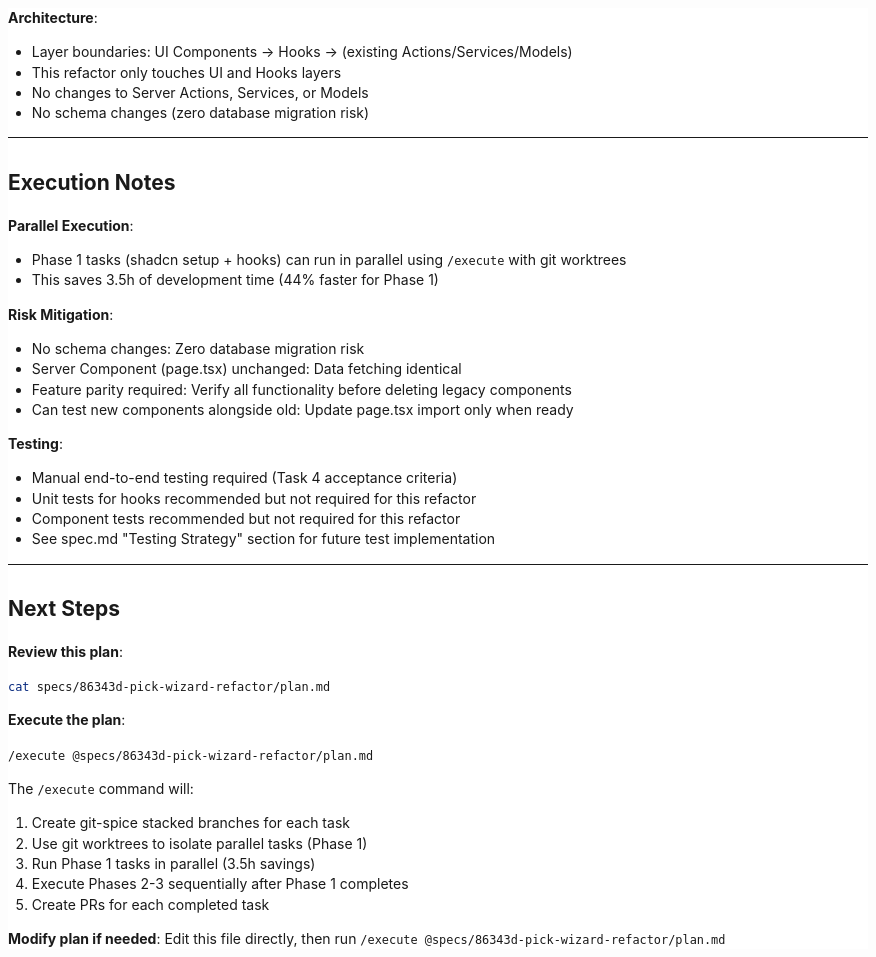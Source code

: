 **Architecture**:
- Layer boundaries: UI Components → Hooks → (existing Actions/Services/Models)
- This refactor only touches UI and Hooks layers
- No changes to Server Actions, Services, or Models
- No schema changes (zero database migration risk)

---

## Execution Notes

**Parallel Execution**:
- Phase 1 tasks (shadcn setup + hooks) can run in parallel using `/execute` with git worktrees
- This saves 3.5h of development time (44% faster for Phase 1)

**Risk Mitigation**:
- No schema changes: Zero database migration risk
- Server Component (page.tsx) unchanged: Data fetching identical
- Feature parity required: Verify all functionality before deleting legacy components
- Can test new components alongside old: Update page.tsx import only when ready

**Testing**:
- Manual end-to-end testing required (Task 4 acceptance criteria)
- Unit tests for hooks recommended but not required for this refactor
- Component tests recommended but not required for this refactor
- See spec.md "Testing Strategy" section for future test implementation

---

## Next Steps

**Review this plan**:
```bash
cat specs/86343d-pick-wizard-refactor/plan.md
```

**Execute the plan**:
```bash
/execute @specs/86343d-pick-wizard-refactor/plan.md
```

The `/execute` command will:
1. Create git-spice stacked branches for each task
2. Use git worktrees to isolate parallel tasks (Phase 1)
3. Run Phase 1 tasks in parallel (3.5h savings)
4. Execute Phases 2-3 sequentially after Phase 1 completes
5. Create PRs for each completed task

**Modify plan if needed**:
Edit this file directly, then run `/execute @specs/86343d-pick-wizard-refactor/plan.md`
